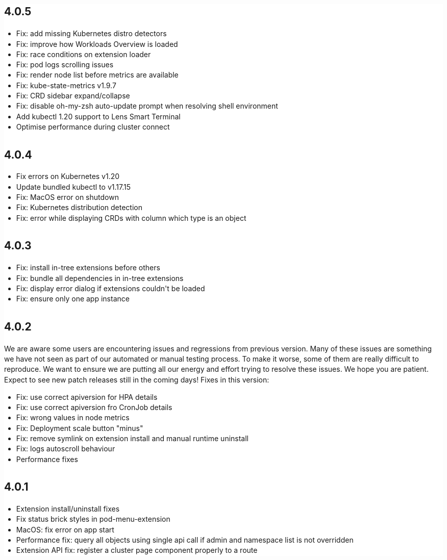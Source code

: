 ## 4.0.5

- Fix: add missing Kubernetes distro detectors
- Fix: improve how Workloads Overview is loaded
- Fix: race conditions on extension loader
- Fix: pod logs scrolling issues
- Fix: render node list before metrics are available
- Fix: kube-state-metrics v1.9.7
- Fix: CRD sidebar expand/collapse
- Fix: disable oh-my-zsh auto-update prompt when resolving shell environment
- Add kubectl 1.20 support to Lens Smart Terminal
- Optimise performance during cluster connect

## 4.0.4

- Fix errors on Kubernetes v1.20
- Update bundled kubectl to v1.17.15
- Fix: MacOS error on shutdown
- Fix: Kubernetes distribution detection
- Fix: error while displaying CRDs with column which type is an object

## 4.0.3

- Fix: install in-tree extensions before others
- Fix: bundle all dependencies in in-tree extensions
- Fix: display error dialog if extensions couldn't be loaded
- Fix: ensure only one app instance

## 4.0.2

We are aware some users are encountering issues and regressions from previous version. Many of these issues are something we have not seen as part of our automated or manual testing process. To make it worse, some of them are really difficult to reproduce. We want to ensure we are putting all our energy and effort trying to resolve these issues. We hope you are patient. Expect to see new patch releases still in the coming days! Fixes in this version:

- Fix: use correct apiversion for HPA details
- Fix: use correct apiversion fro CronJob details
- Fix: wrong values in node metrics
- Fix: Deployment scale button "minus"
- Fix: remove symlink on extension install and manual runtime uninstall
- Fix: logs autoscroll behaviour
- Performance fixes

## 4.0.1

- Extension install/uninstall fixes
- Fix status brick styles in pod-menu-extension
- MacOS: fix error on app start
- Performance fix: query all objects using single api call if admin and namespace list is not overridden
- Extension API fix: register a cluster page component properly to a route
